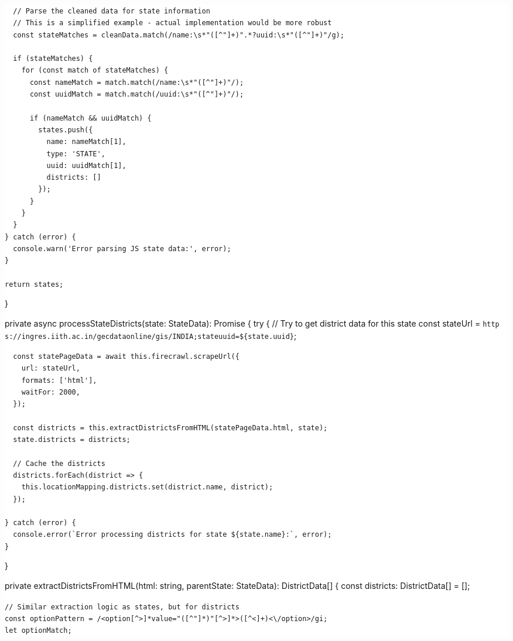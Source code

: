       // Parse the cleaned data for state information
      // This is a simplified example - actual implementation would be more robust
      const stateMatches = cleanData.match(/name:\s*"([^"]+)".*?uuid:\s*"([^"]+)"/g);
      
      if (stateMatches) {
        for (const match of stateMatches) {
          const nameMatch = match.match(/name:\s*"([^"]+)"/);
          const uuidMatch = match.match(/uuid:\s*"([^"]+)"/);
          
          if (nameMatch && uuidMatch) {
            states.push({
              name: nameMatch[1],
              type: 'STATE',
              uuid: uuidMatch[1],
              districts: []
            });
          }
        }
      }
    } catch (error) {
      console.warn('Error parsing JS state data:', error);
    }
    
    return states;
  }

  private async processStateDistricts(state: StateData): Promise<void> {
    try {
      // Try to get district data for this state
      const stateUrl = `https://ingres.iith.ac.in/gecdataonline/gis/INDIA;stateuuid=${state.uuid}`;
      
      const statePageData = await this.firecrawl.scrapeUrl({
        url: stateUrl,
        formats: ['html'],
        waitFor: 2000,
      });

      const districts = this.extractDistrictsFromHTML(statePageData.html, state);
      state.districts = districts;
      
      // Cache the districts
      districts.forEach(district => {
        this.locationMapping.districts.set(district.name, district);
      });

    } catch (error) {
      console.error(`Error processing districts for state ${state.name}:`, error);
    }
  }

  private extractDistrictsFromHTML(html: string, parentState: StateData): DistrictData[] {
    const districts: DistrictData[] = [];
    
    // Similar extraction logic as states, but for districts
    const optionPattern = /<option[^>]*value="([^"]*)"[^>]*>([^<]+)<\/option>/gi;
    let optionMatch;
    